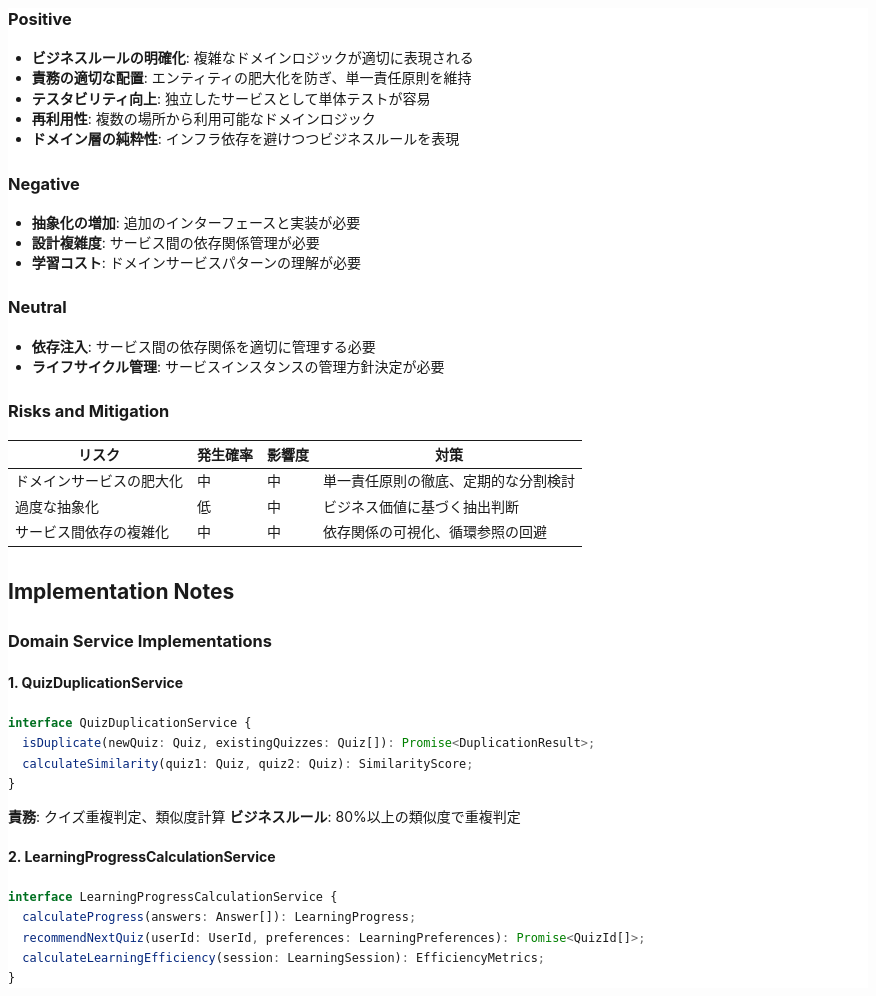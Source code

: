 ### Positive

- **ビジネスルールの明確化**: 複雑なドメインロジックが適切に表現される
- **責務の適切な配置**: エンティティの肥大化を防ぎ、単一責任原則を維持
- **テスタビリティ向上**: 独立したサービスとして単体テストが容易
- **再利用性**: 複数の場所から利用可能なドメインロジック
- **ドメイン層の純粋性**: インフラ依存を避けつつビジネスルールを表現

### Negative

- **抽象化の増加**: 追加のインターフェースと実装が必要
- **設計複雑度**: サービス間の依存関係管理が必要
- **学習コスト**: ドメインサービスパターンの理解が必要

### Neutral

- **依存注入**: サービス間の依存関係を適切に管理する必要
- **ライフサイクル管理**: サービスインスタンスの管理方針決定が必要

### Risks and Mitigation

| リスク | 発生確率 | 影響度 | 対策 |
|--------|----------|--------|------|
| ドメインサービスの肥大化 | 中 | 中 | 単一責任原則の徹底、定期的な分割検討 |
| 過度な抽象化 | 低 | 中 | ビジネス価値に基づく抽出判断 |
| サービス間依存の複雑化 | 中 | 中 | 依存関係の可視化、循環参照の回避 |

## Implementation Notes

### Domain Service Implementations

#### 1. QuizDuplicationService

```typescript
interface QuizDuplicationService {
  isDuplicate(newQuiz: Quiz, existingQuizzes: Quiz[]): Promise<DuplicationResult>;
  calculateSimilarity(quiz1: Quiz, quiz2: Quiz): SimilarityScore;
}
```

**責務**: クイズ重複判定、類似度計算
**ビジネスルール**: 80%以上の類似度で重複判定

#### 2. LearningProgressCalculationService

```typescript
interface LearningProgressCalculationService {
  calculateProgress(answers: Answer[]): LearningProgress;
  recommendNextQuiz(userId: UserId, preferences: LearningPreferences): Promise<QuizId[]>;
  calculateLearningEfficiency(session: LearningSession): EfficiencyMetrics;
}
```
